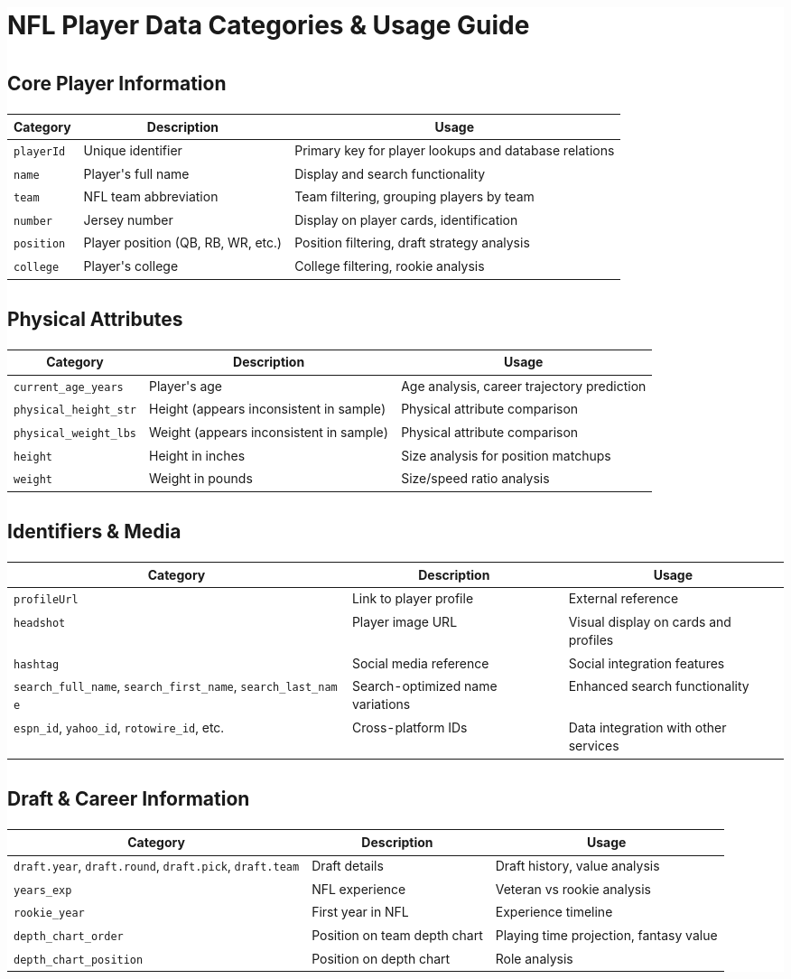 # NFL Player Data Categories & Usage Guide

## Core Player Information
| Category | Description | Usage |
|----------|-------------|-------|
| `playerId` | Unique identifier | Primary key for player lookups and database relations |
| `name` | Player's full name | Display and search functionality |
| `team` | NFL team abbreviation | Team filtering, grouping players by team |
| `number` | Jersey number | Display on player cards, identification |
| `position` | Player position (QB, RB, WR, etc.) | Position filtering, draft strategy analysis |
| `college` | Player's college | College filtering, rookie analysis |

## Physical Attributes
| Category | Description | Usage |
|----------|-------------|-------|
| `current_age_years` | Player's age | Age analysis, career trajectory prediction |
| `physical_height_str` | Height (appears inconsistent in sample) | Physical attribute comparison |
| `physical_weight_lbs` | Weight (appears inconsistent in sample) | Physical attribute comparison |
| `height` | Height in inches | Size analysis for position matchups |
| `weight` | Weight in pounds | Size/speed ratio analysis |

## Identifiers & Media
| Category | Description | Usage |
|----------|-------------|-------|
| `profileUrl` | Link to player profile | External reference |
| `headshot` | Player image URL | Visual display on cards and profiles |
| `hashtag` | Social media reference | Social integration features |
| `search_full_name`, `search_first_name`, `search_last_name` | Search-optimized name variations | Enhanced search functionality |
| `espn_id`, `yahoo_id`, `rotowire_id`, etc. | Cross-platform IDs | Data integration with other services |

## Draft & Career Information  
| Category | Description | Usage |
|----------|-------------|-------|
| `draft.year`, `draft.round`, `draft.pick`, `draft.team` | Draft details | Draft history, value analysis |
| `years_exp` | NFL experience | Veteran vs rookie analysis |
| `rookie_year` | First year in NFL | Experience timeline |
| `depth_chart_order` | Position on team depth chart | Playing time projection, fantasy value |
| `depth_chart_position` | Position on depth chart | Role analysis |
